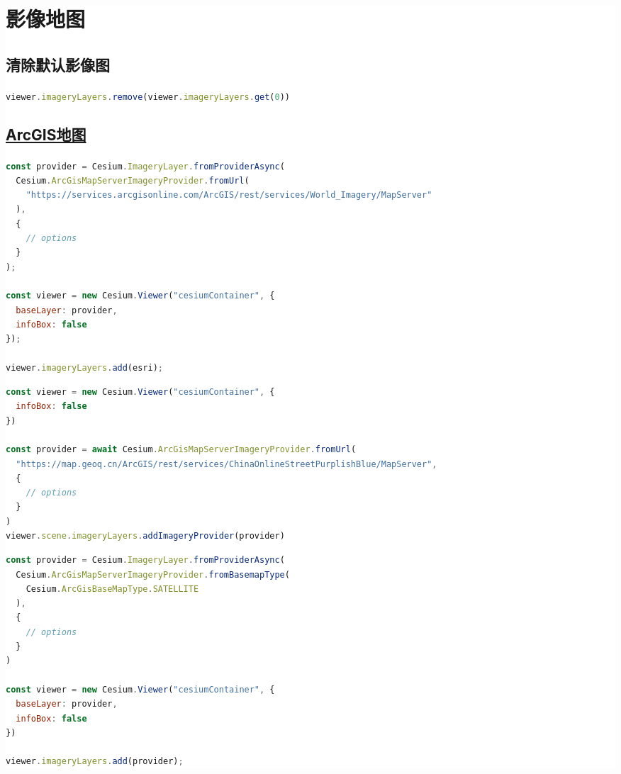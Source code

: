 # 影像地图

## 清除默认影像图

```js
viewer.imageryLayers.remove(viewer.imageryLayers.get(0))
```



## [ArcGIS地图](https://cesium.com/learn/cesiumjs/ref-doc/ArcGisMapServerImageryProvider.html)

```js [方式一] {11,15}
const provider = Cesium.ImageryLayer.fromProviderAsync(
  Cesium.ArcGisMapServerImageryProvider.fromUrl(
    "https://services.arcgisonline.com/ArcGIS/rest/services/World_Imagery/MapServer"
  ),
  {
    // options
  }
);

const viewer = new Cesium.Viewer("cesiumContainer", {
  baseLayer: provider,
  infoBox: false
});

viewer.imageryLayers.add(esri);
```

```js {11}
const viewer = new Cesium.Viewer("cesiumContainer", {
  infoBox: false
})

const provider = await Cesium.ArcGisMapServerImageryProvider.fromUrl(
  "https://map.geoq.cn/ArcGIS/rest/services/ChinaOnlineStreetPurplishBlue/MapServer",
  {
    // options
  }
)
viewer.scene.imageryLayers.addImageryProvider(provider)
```

```js [方式二] {11,15}
const provider = Cesium.ImageryLayer.fromProviderAsync(
  Cesium.ArcGisMapServerImageryProvider.fromBasemapType(
    Cesium.ArcGisBaseMapType.SATELLITE
  ),
  {
    // options
  }
)

const viewer = new Cesium.Viewer("cesiumContainer", {
  baseLayer: provider,
  infoBox: false
})

viewer.imageryLayers.add(provider);
```
